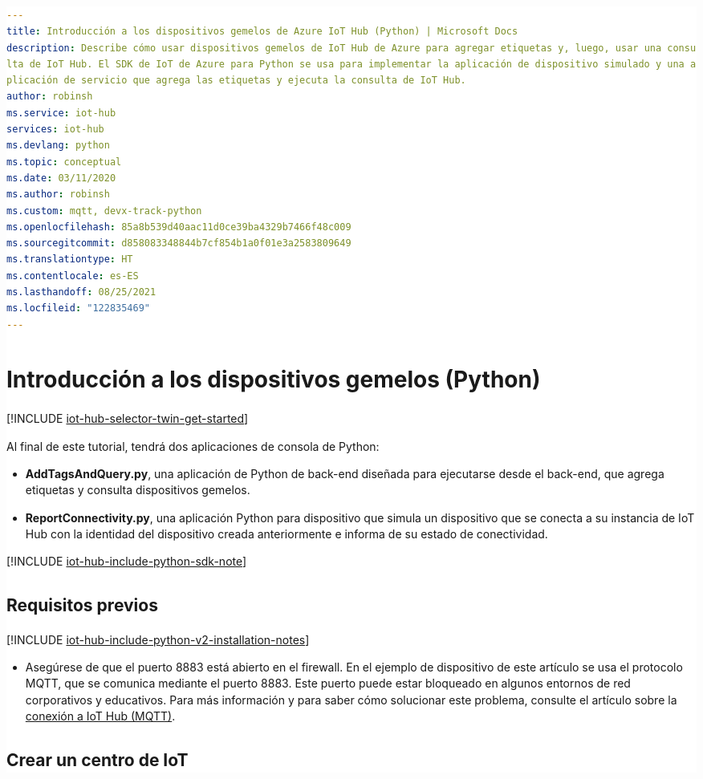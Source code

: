 ```yaml
---
title: Introducción a los dispositivos gemelos de Azure IoT Hub (Python) | Microsoft Docs
description: Describe cómo usar dispositivos gemelos de IoT Hub de Azure para agregar etiquetas y, luego, usar una consulta de IoT Hub. El SDK de IoT de Azure para Python se usa para implementar la aplicación de dispositivo simulado y una aplicación de servicio que agrega las etiquetas y ejecuta la consulta de IoT Hub.
author: robinsh
ms.service: iot-hub
services: iot-hub
ms.devlang: python
ms.topic: conceptual
ms.date: 03/11/2020
ms.author: robinsh
ms.custom: mqtt, devx-track-python
ms.openlocfilehash: 85a8b539d40aac11d0ce39ba4329b7466f48c009
ms.sourcegitcommit: d858083348844b7cf854b1a0f01e3a2583809649
ms.translationtype: HT
ms.contentlocale: es-ES
ms.lasthandoff: 08/25/2021
ms.locfileid: "122835469"
---
```

# <a name="get-started-with-device-twins-python"></a>Introducción a los dispositivos gemelos (Python)

[!INCLUDE [iot-hub-selector-twin-get-started](../../includes/iot-hub-selector-twin-get-started.md)]

Al final de este tutorial, tendrá dos aplicaciones de consola de Python:

* **AddTagsAndQuery.py**, una aplicación de Python de back-end diseñada para ejecutarse desde el back-end, que agrega etiquetas y consulta dispositivos gemelos.

* **ReportConnectivity.py**, una aplicación Python para dispositivo que simula un dispositivo que se conecta a su instancia de IoT Hub con la identidad del dispositivo creada anteriormente e informa de su estado de conectividad.

[!INCLUDE [iot-hub-include-python-sdk-note](../../includes/iot-hub-include-python-sdk-note.md)]

## <a name="prerequisites"></a>Requisitos previos

[!INCLUDE [iot-hub-include-python-v2-installation-notes](../../includes/iot-hub-include-python-v2-installation-notes.md)]

* Asegúrese de que el puerto 8883 está abierto en el firewall. En el ejemplo de dispositivo de este artículo se usa el protocolo MQTT, que se comunica mediante el puerto 8883. Este puerto puede estar bloqueado en algunos entornos de red corporativos y educativos. Para más información y para saber cómo solucionar este problema, consulte el artículo sobre la [conexión a IoT Hub (MQTT)](iot-hub-mqtt-support.md#connecting-to-iot-hub).

## <a name="create-an-iot-hub"></a>Crear un centro de IoT
